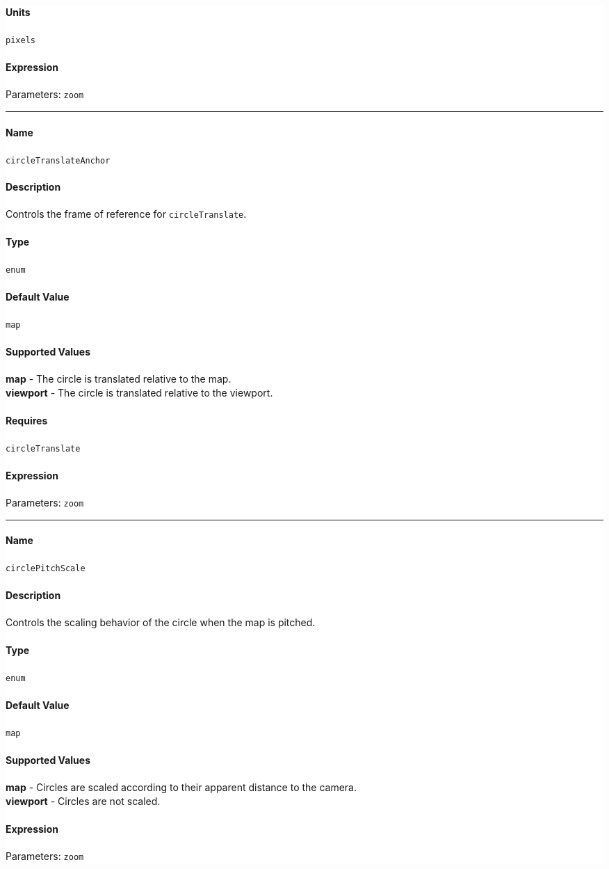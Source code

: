 #### Units
`pixels`


#### Expression

Parameters: `zoom`

___

#### Name
`circleTranslateAnchor`

#### Description
Controls the frame of reference for `circleTranslate`.

#### Type
`enum`
#### Default Value
`map`

#### Supported Values
**map** - The circle is translated relative to the map.<br />
**viewport** - The circle is translated relative to the viewport.<br />


#### Requires
`circleTranslate`

#### Expression

Parameters: `zoom`

___

#### Name
`circlePitchScale`

#### Description
Controls the scaling behavior of the circle when the map is pitched.

#### Type
`enum`
#### Default Value
`map`

#### Supported Values
**map** - Circles are scaled according to their apparent distance to the camera.<br />
**viewport** - Circles are not scaled.<br />


#### Expression

Parameters: `zoom`
